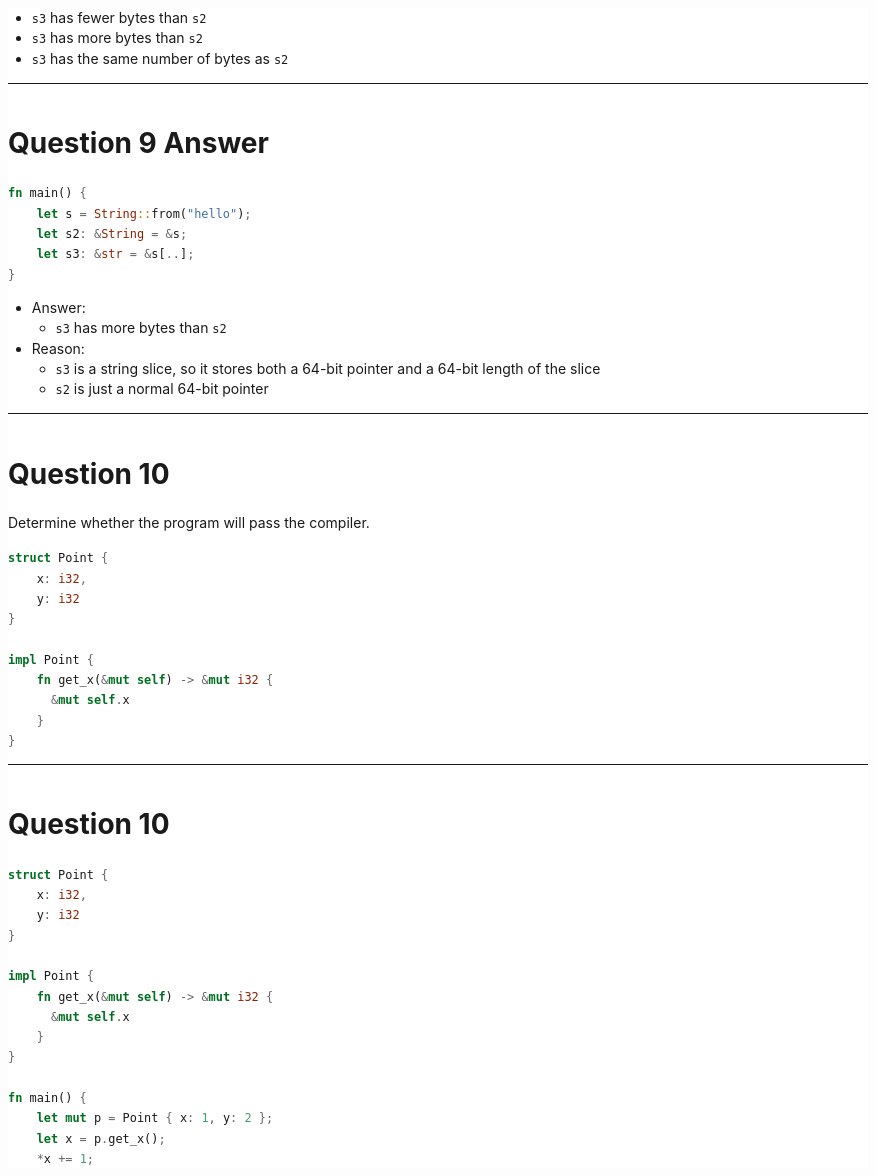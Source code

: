  * `s3` has fewer bytes than `s2`
 * `s3` has more bytes than `s2`
 * `s3` has the same number of bytes as `s2`


---


# Question 9 Answer

```rust
fn main() {
    let s = String::from("hello");
    let s2: &String = &s;
    let s3: &str = &s[..];
}
```

* Answer:
    * `s3` has more bytes than `s2`
* Reason:
    * `s3` is a string slice, so it stores both a 64-bit pointer and a 64-bit length of the slice
    * `s2` is just a normal 64-bit pointer


---


# Question 10

Determine whether the program will pass the compiler.

```rust
struct Point {
    x: i32,
    y: i32
}

impl Point {
    fn get_x(&mut self) -> &mut i32 {
      &mut self.x
    }
}
```


---


# Question 10

```rust
struct Point {
    x: i32,
    y: i32
}

impl Point {
    fn get_x(&mut self) -> &mut i32 {
      &mut self.x
    }
}

fn main() {
    let mut p = Point { x: 1, y: 2 };
    let x = p.get_x();
    *x += 1;
```